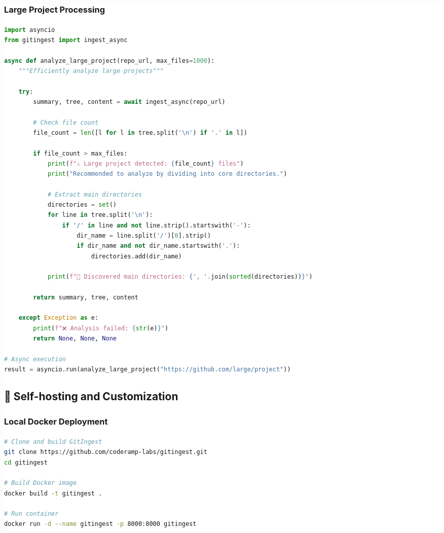 ### Large Project Processing

```python
import asyncio
from gitingest import ingest_async

async def analyze_large_project(repo_url, max_files=1000):
    """Efficiently analyze large projects"""
    
    try:
        summary, tree, content = await ingest_async(repo_url)
        
        # Check file count
        file_count = len([l for l in tree.split('\n') if '.' in l])
        
        if file_count > max_files:
            print(f"⚠️ Large project detected: {file_count} files")
            print("Recommended to analyze by dividing into core directories.")
            
            # Extract main directories
            directories = set()
            for line in tree.split('\n'):
                if '/' in line and not line.strip().startswith('-'):
                    dir_name = line.split('/')[0].strip()
                    if dir_name and not dir_name.startswith('.'):
                        directories.add(dir_name)
            
            print(f"📁 Discovered main directories: {', '.join(sorted(directories))}")
        
        return summary, tree, content
        
    except Exception as e:
        print(f"❌ Analysis failed: {str(e)}")
        return None, None, None

# Async execution
result = asyncio.run(analyze_large_project("https://github.com/large/project"))
```

## 🐳 Self-hosting and Customization

### Local Docker Deployment

```bash
# Clone and build GitIngest
git clone https://github.com/coderamp-labs/gitingest.git
cd gitingest

# Build Docker image
docker build -t gitingest .

# Run container
docker run -d --name gitingest -p 8000:8000 gitingest
```
